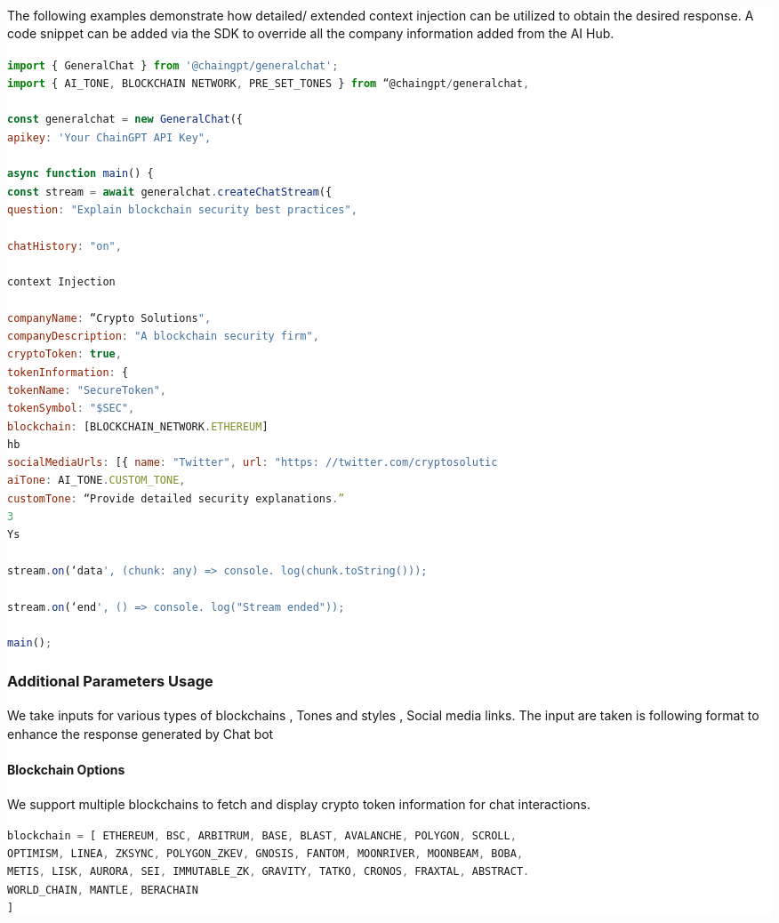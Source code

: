 The following examples demonstrate how detailed/ extended context injection can be utilized to obtain the desired response. A code snippet can be added via the SDK to override all the company information added from the AI Hub.

```javascript
import { GeneralChat } from '@chaingpt/generalchat';
import { AI_TONE, BLOCKCHAIN NETWORK, PRE_SET_TONES } from “@chaingpt/generalchat,

const generalchat = new GeneralChat({
apikey: 'Your ChainGPT API Key",

async function main() {
const stream = await generalchat.createChatStream({
question: "Explain blockchain security best practices",

chatHistory: "on",

context Injection

companyName: “Crypto Solutions",
companyDescription: "A blockchain security firm",
cryptoToken: true,
tokenInformation: {
tokenName: "SecureToken",
tokenSymbol: "$SEC",
blockchain: [BLOCKCHAIN_NETWORK.ETHEREUM]
hb
socialMediaUrls: [{ name: "Twitter", url: "https: //twitter.com/cryptosolutic
aiTone: AI_TONE.CUSTOM_TONE,
customTone: “Provide detailed security explanations.”
3
Ys

stream.on(‘data', (chunk: any) => console. log(chunk.toString()));

stream.on(‘end', () => console. log("Stream ended"));

main();
```

### Additional Parameters Usage

We take inputs for various types of blockchains , Tones and styles , Social media links. The input are taken is following format to enhance the response generated by Chat bot

#### Blockchain Options

We support multiple blockchains to fetch and display crypto token information for chat interactions.

```javascript
blockchain = [ ETHEREUM, BSC, ARBITRUM, BASE, BLAST, AVALANCHE, POLYGON, SCROLL,
OPTIMISM, LINEA, ZKSYNC, POLYGON_ZKEV, GNOSIS, FANTOM, MOONRIVER, MOONBEAM, BOBA,
METIS, LISK, AURORA, SEI, IMMUTABLE_ZK, GRAVITY, TATKO, CRONOS, FRAXTAL, ABSTRACT.
WORLD_CHAIN, MANTLE, BERACHAIN
]
```
